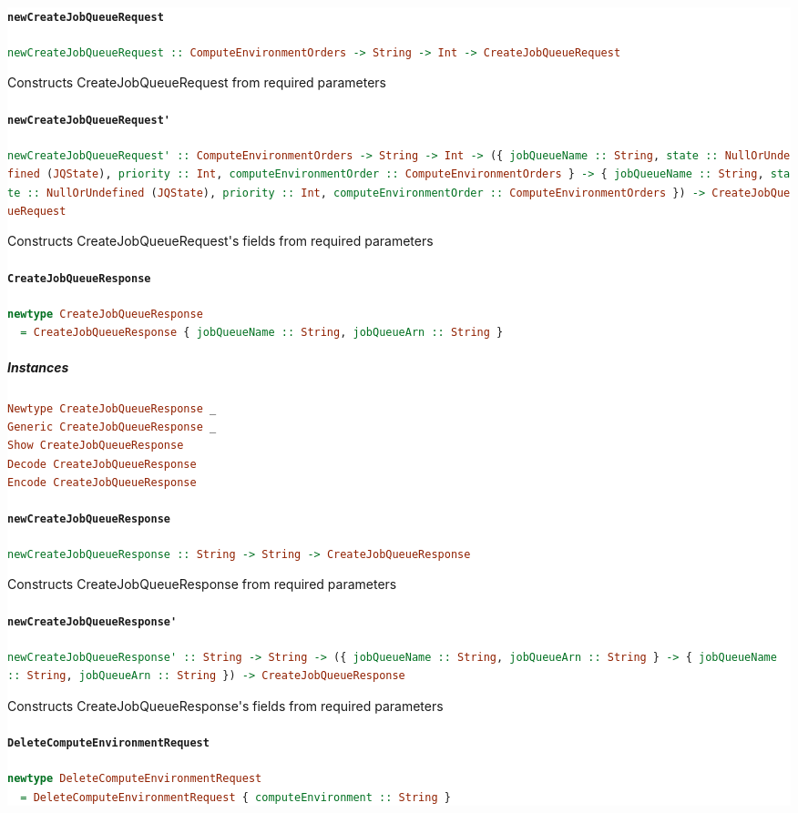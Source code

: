 #### `newCreateJobQueueRequest`

``` purescript
newCreateJobQueueRequest :: ComputeEnvironmentOrders -> String -> Int -> CreateJobQueueRequest
```

Constructs CreateJobQueueRequest from required parameters

#### `newCreateJobQueueRequest'`

``` purescript
newCreateJobQueueRequest' :: ComputeEnvironmentOrders -> String -> Int -> ({ jobQueueName :: String, state :: NullOrUndefined (JQState), priority :: Int, computeEnvironmentOrder :: ComputeEnvironmentOrders } -> { jobQueueName :: String, state :: NullOrUndefined (JQState), priority :: Int, computeEnvironmentOrder :: ComputeEnvironmentOrders }) -> CreateJobQueueRequest
```

Constructs CreateJobQueueRequest's fields from required parameters

#### `CreateJobQueueResponse`

``` purescript
newtype CreateJobQueueResponse
  = CreateJobQueueResponse { jobQueueName :: String, jobQueueArn :: String }
```

##### Instances
``` purescript
Newtype CreateJobQueueResponse _
Generic CreateJobQueueResponse _
Show CreateJobQueueResponse
Decode CreateJobQueueResponse
Encode CreateJobQueueResponse
```

#### `newCreateJobQueueResponse`

``` purescript
newCreateJobQueueResponse :: String -> String -> CreateJobQueueResponse
```

Constructs CreateJobQueueResponse from required parameters

#### `newCreateJobQueueResponse'`

``` purescript
newCreateJobQueueResponse' :: String -> String -> ({ jobQueueName :: String, jobQueueArn :: String } -> { jobQueueName :: String, jobQueueArn :: String }) -> CreateJobQueueResponse
```

Constructs CreateJobQueueResponse's fields from required parameters

#### `DeleteComputeEnvironmentRequest`

``` purescript
newtype DeleteComputeEnvironmentRequest
  = DeleteComputeEnvironmentRequest { computeEnvironment :: String }
```
